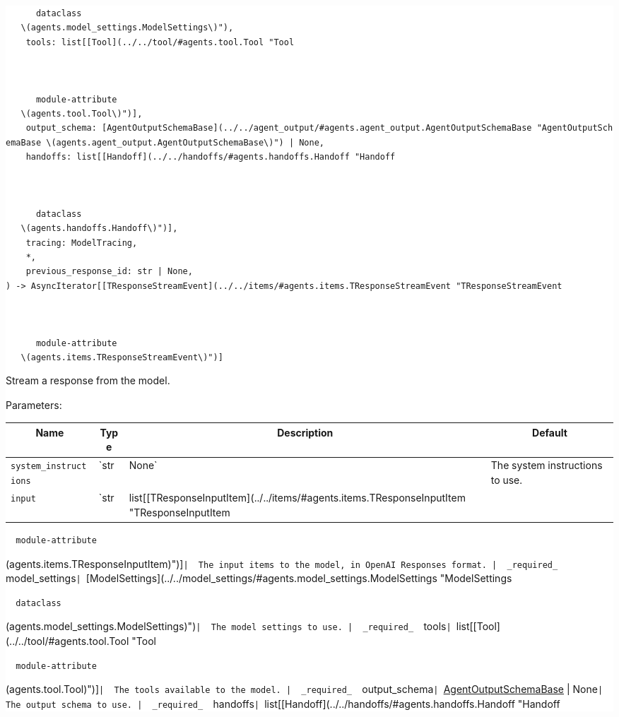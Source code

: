           dataclass
       \(agents.model_settings.ModelSettings\)"),
        tools: list[[Tool](../../tool/#agents.tool.Tool "Tool
    
    
      
          module-attribute
       \(agents.tool.Tool\)")],
        output_schema: [AgentOutputSchemaBase](../../agent_output/#agents.agent_output.AgentOutputSchemaBase "AgentOutputSchemaBase \(agents.agent_output.AgentOutputSchemaBase\)") | None,
        handoffs: list[[Handoff](../../handoffs/#agents.handoffs.Handoff "Handoff
    
    
      
          dataclass
       \(agents.handoffs.Handoff\)")],
        tracing: ModelTracing,
        *,
        previous_response_id: str | None,
    ) -> AsyncIterator[[TResponseStreamEvent](../../items/#agents.items.TResponseStreamEvent "TResponseStreamEvent
    
    
      
          module-attribute
       \(agents.items.TResponseStreamEvent\)")]
    

Stream a response from the model.

Parameters:

Name | Type | Description | Default  
---|---|---|---  
`system_instructions` |  `str | None` |  The system instructions to use. |  _required_  
`input` |  `str | list[[TResponseInputItem](../../items/#agents.items.TResponseInputItem "TResponseInputItem


  
      module-attribute
   \(agents.items.TResponseInputItem\)")]` |  The input items to the model, in OpenAI Responses format. |  _required_  
`model_settings` |  `[ModelSettings](../../model_settings/#agents.model_settings.ModelSettings "ModelSettings


  
      dataclass
   \(agents.model_settings.ModelSettings\)")` |  The model settings to use. |  _required_  
`tools` |  `list[[Tool](../../tool/#agents.tool.Tool "Tool


  
      module-attribute
   \(agents.tool.Tool\)")]` |  The tools available to the model. |  _required_  
`output_schema` |  `[AgentOutputSchemaBase](../../agent_output/#agents.agent_output.AgentOutputSchemaBase "AgentOutputSchemaBase \(agents.agent_output.AgentOutputSchemaBase\)") | None` |  The output schema to use. |  _required_  
`handoffs` |  `list[[Handoff](../../handoffs/#agents.handoffs.Handoff "Handoff
